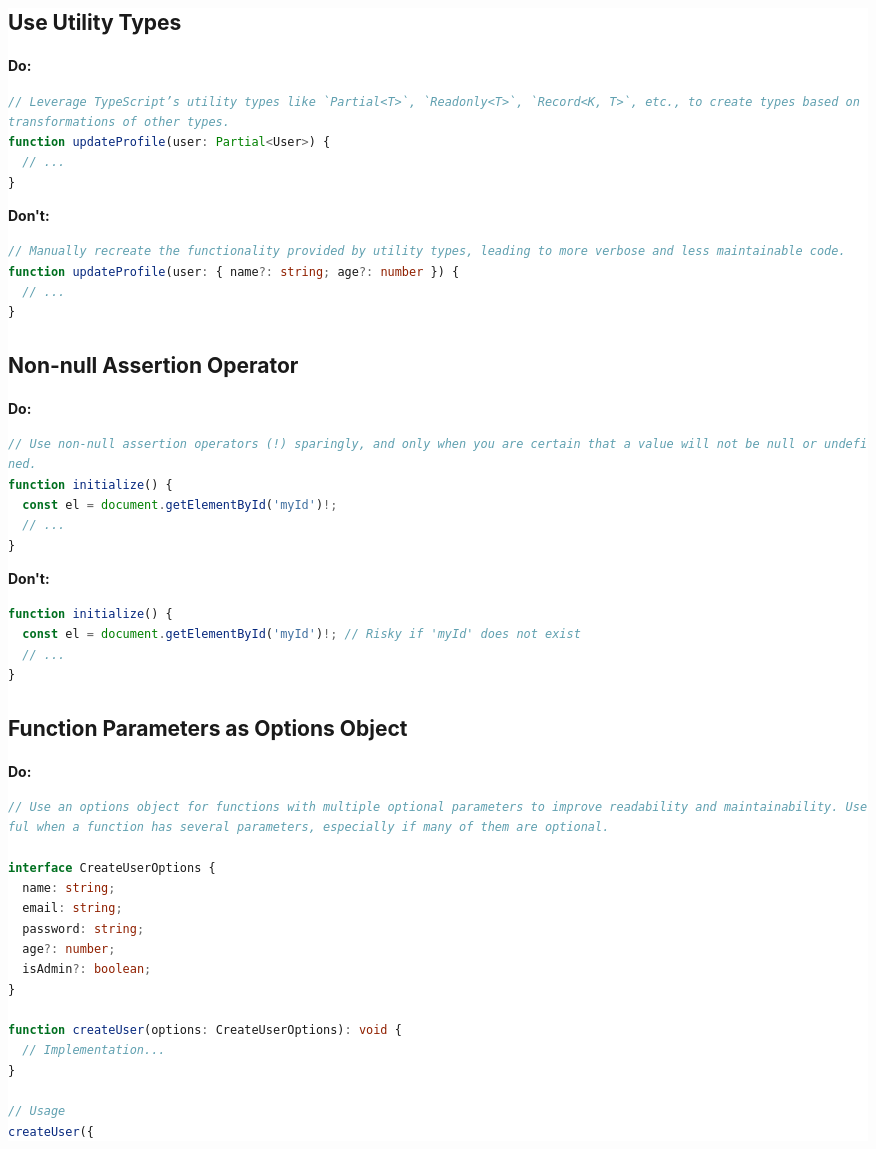 ## Use Utility Types

**Do:**

```typescript
// Leverage TypeScript’s utility types like `Partial<T>`, `Readonly<T>`, `Record<K, T>`, etc., to create types based on transformations of other types.
function updateProfile(user: Partial<User>) {
  // ...
}
```

**Don't:**

```typescript
// Manually recreate the functionality provided by utility types, leading to more verbose and less maintainable code.
function updateProfile(user: { name?: string; age?: number }) {
  // ...
}
```

## Non-null Assertion Operator

**Do:**

```typescript
// Use non-null assertion operators (!) sparingly, and only when you are certain that a value will not be null or undefined.
function initialize() {
  const el = document.getElementById('myId')!;
  // ...
}
```

**Don't:**

```typescript
function initialize() {
  const el = document.getElementById('myId')!; // Risky if 'myId' does not exist
  // ...
}
```

## Function Parameters as Options Object

**Do:**

```typescript
// Use an options object for functions with multiple optional parameters to improve readability and maintainability. Useful when a function has several parameters, especially if many of them are optional.

interface CreateUserOptions {
  name: string;
  email: string;
  password: string;
  age?: number;
  isAdmin?: boolean;
}

function createUser(options: CreateUserOptions): void {
  // Implementation...
}

// Usage
createUser({
```